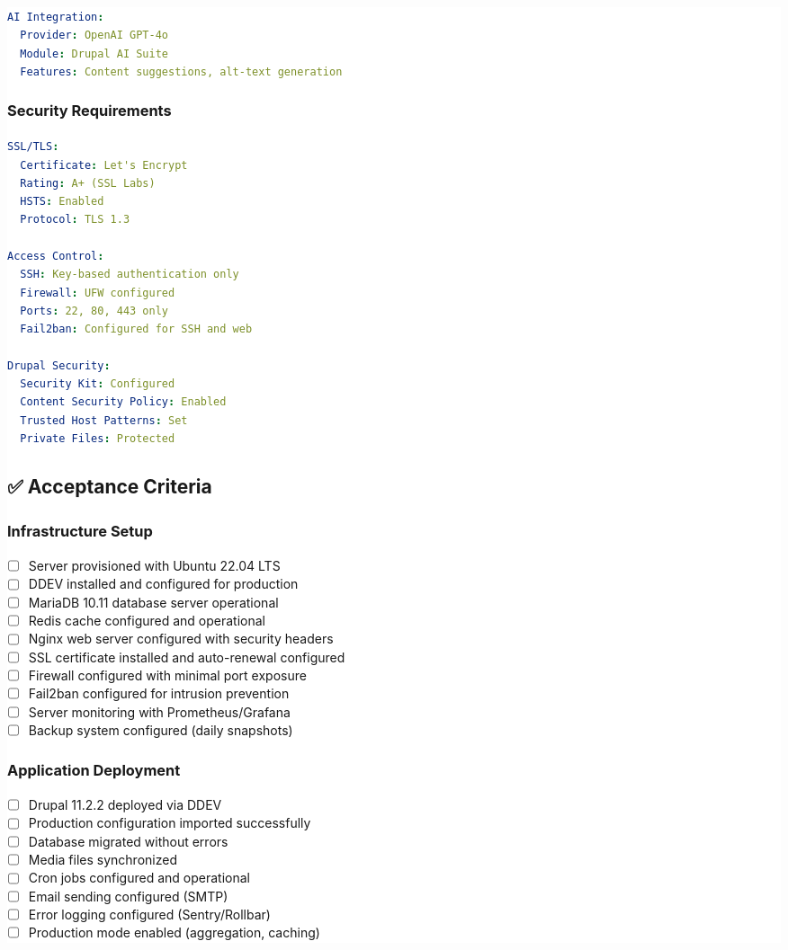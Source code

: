 ```yaml
AI Integration:
  Provider: OpenAI GPT-4o
  Module: Drupal AI Suite
  Features: Content suggestions, alt-text generation
```

### Security Requirements
```yaml
SSL/TLS:
  Certificate: Let's Encrypt
  Rating: A+ (SSL Labs)
  HSTS: Enabled
  Protocol: TLS 1.3

Access Control:
  SSH: Key-based authentication only
  Firewall: UFW configured
  Ports: 22, 80, 443 only
  Fail2ban: Configured for SSH and web

Drupal Security:
  Security Kit: Configured
  Content Security Policy: Enabled
  Trusted Host Patterns: Set
  Private Files: Protected
```

## ✅ Acceptance Criteria

### Infrastructure Setup
- [ ] Server provisioned with Ubuntu 22.04 LTS
- [ ] DDEV installed and configured for production
- [ ] MariaDB 10.11 database server operational
- [ ] Redis cache configured and operational
- [ ] Nginx web server configured with security headers
- [ ] SSL certificate installed and auto-renewal configured
- [ ] Firewall configured with minimal port exposure
- [ ] Fail2ban configured for intrusion prevention
- [ ] Server monitoring with Prometheus/Grafana
- [ ] Backup system configured (daily snapshots)

### Application Deployment
- [ ] Drupal 11.2.2 deployed via DDEV
- [ ] Production configuration imported successfully
- [ ] Database migrated without errors
- [ ] Media files synchronized
- [ ] Cron jobs configured and operational
- [ ] Email sending configured (SMTP)
- [ ] Error logging configured (Sentry/Rollbar)
- [ ] Production mode enabled (aggregation, caching)
